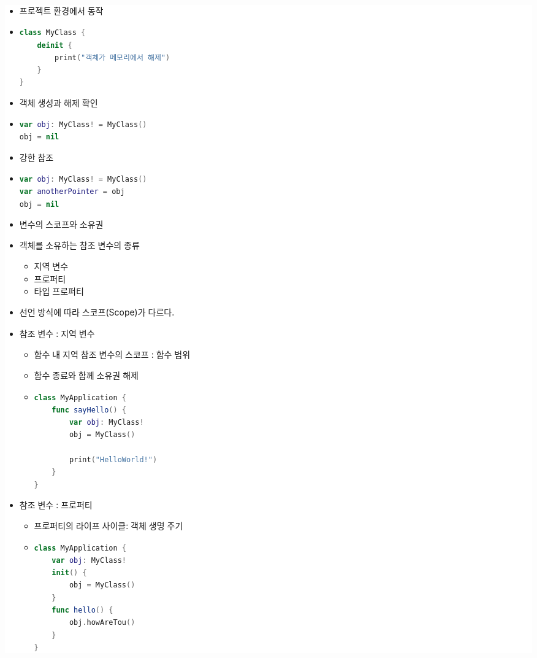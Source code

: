   * 프로젝트 환경에서 동작

  * ```swift
    class MyClass {
        deinit {
            print("객체가 메모리에서 해제")
        }
    }
    ```

  * 객체 생성과 해제 확인

  * ```swift
    var obj: MyClass! = MyClass()
    obj = nil
    ```

  * 강한 참조

  * ```swift
    var obj: MyClass! = MyClass()
    var anotherPointer = obj
    obj = nil
    ```

* 변수의 스코프와 소유권
* 객체를 소유하는 참조 변수의 종류
  * 지역 변수
  * 프로퍼티
  * 타입 프로퍼티
* 선언 방식에 따라 스코프(Scope)가 다르다.



* 참조 변수 : 지역 변수

  * 함수 내 지역 참조 변수의 스코프 : 함수 범위

  * 함수 종료와 함께 소유권 해제

  * ```swift
    class MyApplication {
        func sayHello() {
            var obj: MyClass!
            obj = MyClass()
            
            print("HelloWorld!")
        }
    }
    ```



* 참조 변수 : 프로퍼티

  * 프로퍼티의 라이프 사이클: 객체 생명 주기

  * ```swift
    class MyApplication {
        var obj: MyClass!
        init() {
            obj = MyClass()
        }
        func hello() {
            obj.howAreTou()
        }
    }
    ```
